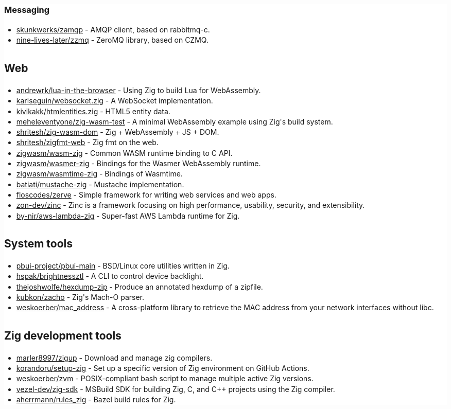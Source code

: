 ### Messaging
* [skunkwerks/zamqp](https://github.com/skunkwerks/zamqp) - AMQP client, based on rabbitmq-c.
* [nine-lives-later/zzmq](https://github.com/nine-lives-later/zzmq) - ZeroMQ library, based on CZMQ.

## Web
* [andrewrk/lua-in-the-browser](https://github.com/andrewrk/lua-in-the-browser) - Using Zig to build Lua for WebAssembly.
* [karlseguin/websocket.zig](https://github.com/karlseguin/websocket.zig) - A WebSocket implementation.
* [kivikakk/htmlentities.zig](https://github.com/kivikakk/htmlentities.zig) - HTML5 entity data.
* [meheleventyone/zig-wasm-test](https://github.com/meheleventyone/zig-wasm-test) - A minimal WebAssembly example using Zig's build system.
* [shritesh/zig-wasm-dom](https://github.com/shritesh/zig-wasm-dom) - Zig + WebAssembly + JS + DOM.
* [shritesh/zigfmt-web](https://github.com/shritesh/zigfmt-web) - Zig fmt on the web.
* [zigwasm/wasm-zig](https://github.com/zigwasm/wasm-zig) - Common WASM runtime binding to C API.
* [zigwasm/wasmer-zig](https://github.com/zigwasm/wasmer-zig) - Bindings for the Wasmer WebAssembly runtime.
* [zigwasm/wasmtime-zig](https://github.com/zigwasm/wasmtime-zig) - Bindings of Wasmtime.
* [batiati/mustache-zig](https://github.com/batiati/mustache-zig) - Mustache implementation.
* [floscodes/zerve](https://github.com/floscodes/zerve) - Simple framework for writing web services and web apps.
* [zon-dev/zinc](https://github.com/zon-dev/zinc) - Zinc is a framework focusing on high performance, usability, security, and extensibility.
* [by-nir/aws-lambda-zig](https://github.com/by-nir/aws-lambda-zig) - Super-fast AWS Lambda runtime for Zig.

## System tools
* [pbui-project/pbui-main](https://github.com/pbui-project/pbui-main) - BSD/Linux core utilities written in Zig.
* [hspak/brightnessztl](https://github.com/hspak/brightnessztl) - A CLI to control device backlight.
* [thejoshwolfe/hexdump-zip](https://github.com/thejoshwolfe/hexdump-zip) - Produce an annotated hexdump of a zipfile.
* [kubkon/zacho](https://github.com/kubkon/zacho) - Zig's Mach-O parser.
* [weskoerber/mac_address](https://github.com/weskoerber/mac_address) - A cross-platform library to retrieve the MAC address from your network interfaces without libc.


## Zig development tools
* [marler8997/zigup](https://github.com/marler8997/zigup) - Download and manage zig compilers.
* [korandoru/setup-zig](https://github.com/korandoru/setup-zig) - Set up a specific version of Zig environment on GitHub Actions.
* [weskoerber/zvm](https://github.com/weskoerber/zvm) - POSIX-compliant bash script to manage multiple active Zig versions.
* [vezel-dev/zig-sdk](https://github.com/vezel-dev/zig-sdk) - MSBuild SDK for building Zig, C, and C++ projects using the Zig compiler.
* [aherrmann/rules_zig](https://github.com/aherrmann/rules_zig) - Bazel build rules for Zig.
